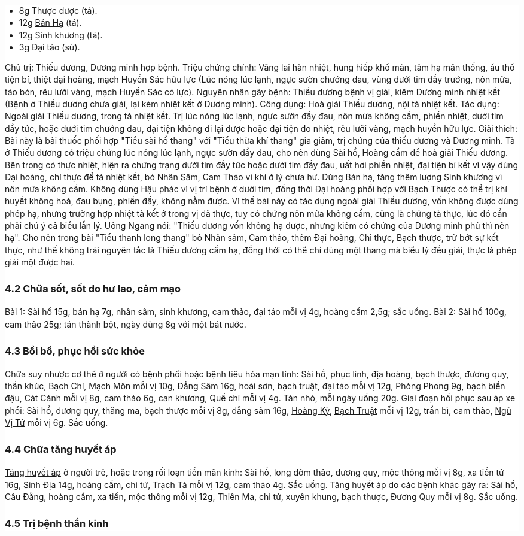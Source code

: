   * 8g Thược dược (tá).
  * 12g [Bán Hạ](https://trungtamthuoc.com/duoc-lieu/ban-ha-58 "Bán Hạ") (tá).
  * 12g Sinh khương (tá).
  * 3g Đại táo (sứ).


Chủ trị: Thiếu dương, Dương minh hợp bệnh.
Triệu chứng chính: Vãng lai hàn nhiệt, hung hiếp khổ mãn, tâm hạ mãn thống, ẩu thổ tiện bí, thiệt đại hoàng, mạch Huyền Sác hữu lực (Lúc nóng lúc lạnh, ngực sườn chướng đau, vùng dưới tim đầy trướng, nôn mửa, táo bón, rêu lưỡi vàng, mạch Huyền Sác có lực).
Nguyên nhân gây bệnh: Thiếu dương bệnh vị giải, kiêm Dương minh nhiệt kết (Bệnh ở Thiếu dương chưa giải, lại kèm nhiệt kết ở Dương minh).
Công dụng: Hoà giải Thiếu dương, nội tả nhiệt kết.
Tác dụng: Ngoài giải Thiếu dương, trong tả nhiệt kết. Trị lúc nóng lúc lạnh, ngực sườn đầy đau, nôn mửa không cầm, phiền nhiệt, dưới tim đầy tức, hoặc dưới tim chướng đau, đại tiện không đi lại được hoặc đại tiện do nhiệt, rêu lưỡi vàng, mạch huyền hữu lực.
Giải thích: Bài này là bải thuốc phối hợp "Tiểu sài hồ thang" với "Tiểu thừa khí thang" gia giảm, trị chứng của thiếu dương và Dương minh. Tà ở Thiếu dương có triệu chứng lúc nóng lúc lạnh, ngực sườn đầy đau, cho nên dùng Sài hồ, Hoàng cầm để hoà giải Thiếu dương. Bên trong có thực nhiệt, hiện ra chứng trạng dưới tim đầy tức hoặc dưới tim đầy đau, uất hơi phiền nhiệt, đại tiện bí kết vì vậy dùng Đại hoàng, chỉ thực để tả nhiệt kết, bỏ [Nhân Sâm](https://trungtamthuoc.com/duoc-lieu/nhan-sam "Nhân Sâm"), [Cam Thảo](https://trungtamthuoc.com/duoc-lieu/cam-thao-32 "Cam Thảo") vì khí ở lý chưa hư. Dùng Bán hạ, tăng thêm lượng Sinh khương vì nôn mửa không cầm. Không dùng Hậu phác vì vị trí bệnh ở dưới tim, đồng thời Đại hoàng phối hợp với [Bạch Thược](https://trungtamthuoc.com/duoc-lieu/bach-thuoc "Bạch Thược") có thể trị khí huyết không hoà, đau bụng, phiền đầy, không nằm được. Vì thế bài này có tác dụng ngoài giải Thiếu dương, vốn không được dùng phép hạ, nhưng trường hợp nhiệt tà kết ở trong vị đã thực, tuy có chứng nôn mửa không cầm, cũng là chứng tà thực, lúc đó cần phải chú ý cả biểu lẫn lý. Uông Ngang nói: "Thiếu dương vốn không hạ được, nhưng kiêm có chứng của Dương minh phủ thì nên hạ". Cho nên trong bài "Tiểu thanh long thang" bỏ Nhân sâm, Cam thảo, thêm Đại hoàng, Chỉ thực, Bạch thược, trừ bớt sự kết thực, như thế không trái nguyên tắc là Thiếu dương cấm hạ, đồng thời có thể chỉ dùng một thang mà biểu lý đều giải, thực là phép giải một được hai.
### 4.2 Chữa sốt, sốt do hư lao, cảm mạo
Bài 1: Sài hồ 15g, bán hạ 7g, nhân sâm, sinh khương, cam thảo, đại táo mỗi vị 4g, hoàng cầm 2,5g; sắc uống. 
Bài 2: Sài hồ 100g, cam thảo 25g; tán thành bột, ngày dùng 8g với một bát nước.
### 4.3 Bồi bổ, phục hồi sức khỏe
Chữa suy [nhược cơ](https://trungtamthuoc.com/bai-viet/chan-doan-va-dieu-tri-nhuoc-co "nhược cơ") thể ở người có bệnh phổi hoặc bệnh tiêu hóa mạn tính: Sài hồ, phục linh, địa hoàng, bạch thược, đương quy, thần khúc, [Bạch Chỉ](https://trungtamthuoc.com/duoc-lieu/bach-chi-42 "Bạch Chỉ"), [Mạch Môn](https://trungtamthuoc.com/duoc-lieu/mach-mon "Mạch Môn") mỗi vị 10g, [Đẳng Sâm](https://trungtamthuoc.com/duoc-lieu/dang-sam "Đẳng Sâm") 16g, hoài sơn, bạch truật, đại táo mỗi vị 12g, [Phòng Phong](https://trungtamthuoc.com/hoat-chat/phong-phong "Phòng Phong") 9g, bạch biển đậu, [Cát Cánh](https://trungtamthuoc.com/duoc-lieu/cat-canh-74 "Cát Cánh") mỗi vị 8g, cam thảo 6g, can khương, [Quế](https://trungtamthuoc.com/hoat-chat/que "Quế") chi mỗi vị 4g. Tán nhỏ, mỗi ngày uống 20g.
Giai đoạn hồi phục sau áp xe phổi: Sài hồ, đương quy, thăng ma, bạch thược mỗi vị 8g, đẳng sâm 16g, [Hoàng Kỳ](https://trungtamthuoc.com/duoc-lieu/hoang-ky "Hoàng Kỳ"), [Bạch Truật](https://trungtamthuoc.com/duoc-lieu/bach-truat-46 "Bạch Truật") mỗi vị 12g, trần bì, cam thảo, [Ngũ Vị Tử](https://trungtamthuoc.com/hoat-chat/ngu-vi-tu "Ngũ Vị Tử") mỗi vị 6g. Sắc uống.
### 4.4 Chữa tăng huyết áp
[Tăng huyết áp](https://trungtamthuoc.com/bai-viet/tang-huyet-ap-thong-tin-ve-benh-danh-cho-benh-nhan "tăng huyết áp") ở người trẻ, hoặc trong rối loạn tiền mãn kinh: Sài hồ, long đởm thảo, đương quy, mộc thông mỗi vị 8g, xa tiền tử 16g, [Sinh Địa](https://trungtamthuoc.com/hoat-chat/sinh-dia "Sinh Địa") 14g, hoàng cầm, chi tử, [Trạch Tả](https://trungtamthuoc.com/hoat-chat/trach-ta "Trạch Tả") mỗi vị 12g, cam thảo 4g. Sắc uống.
Tăng huyết áp do các bệnh khác gây ra: Sài hồ, [Câu Đằng](https://trungtamthuoc.com/hoat-chat/cau-dang "Câu Đằng"), hoàng cầm, xa tiền, mộc thông mỗi vị 12g, [Thiên Ma](https://trungtamthuoc.com/hoat-chat/thien-ma "Thiên Ma"), chi tử, xuyên khung, bạch thược, [Đương Quy](https://trungtamthuoc.com/hoat-chat/duong-quy "Đương Quy") mỗi vị 8g. Sắc uống.
### 4.5 Trị bệnh thần kinh